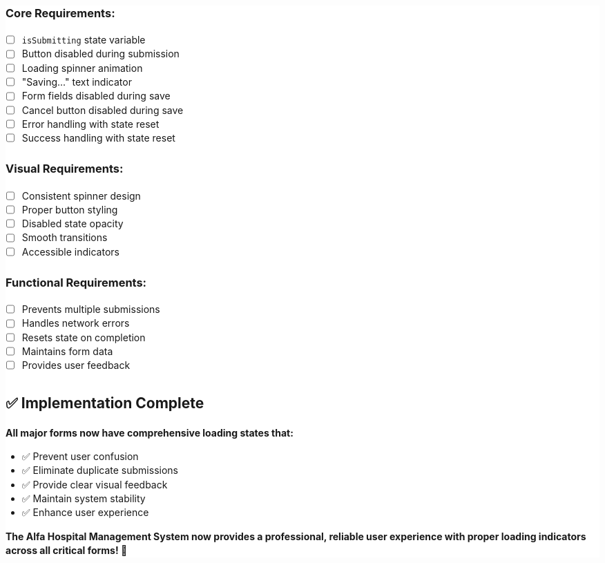 ### **Core Requirements:**
- [ ] `isSubmitting` state variable
- [ ] Button disabled during submission
- [ ] Loading spinner animation
- [ ] "Saving..." text indicator
- [ ] Form fields disabled during save
- [ ] Cancel button disabled during save
- [ ] Error handling with state reset
- [ ] Success handling with state reset

### **Visual Requirements:**
- [ ] Consistent spinner design
- [ ] Proper button styling
- [ ] Disabled state opacity
- [ ] Smooth transitions
- [ ] Accessible indicators

### **Functional Requirements:**
- [ ] Prevents multiple submissions
- [ ] Handles network errors
- [ ] Resets state on completion
- [ ] Maintains form data
- [ ] Provides user feedback

## **✅ Implementation Complete**

**All major forms now have comprehensive loading states that:**
- ✅ Prevent user confusion
- ✅ Eliminate duplicate submissions
- ✅ Provide clear visual feedback
- ✅ Maintain system stability
- ✅ Enhance user experience

**The Alfa Hospital Management System now provides a professional, reliable user experience with proper loading indicators across all critical forms! 🎉**
